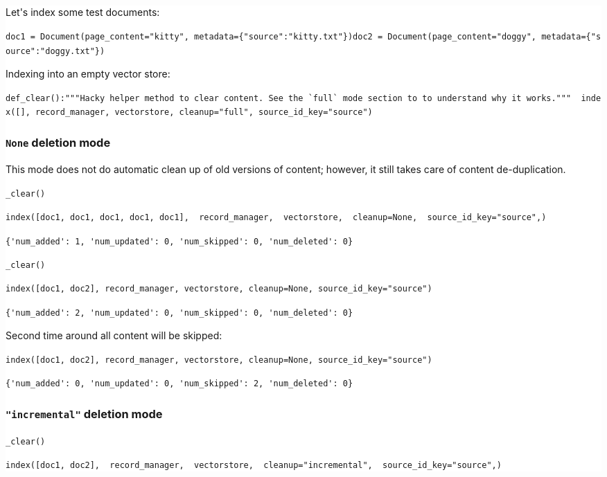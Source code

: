 Let's index some test documents:
```
doc1 = Document(page_content="kitty", metadata={"source":"kitty.txt"})doc2 = Document(page_content="doggy", metadata={"source":"doggy.txt"})
```

Indexing into an empty vector store:
```
def_clear():"""Hacky helper method to clear content. See the `full` mode section to to understand why it works."""  index([], record_manager, vectorstore, cleanup="full", source_id_key="source")
```

### `None` deletion mode[​](https://python.langchain.com/docs/how_to/indexing/#none-deletion-mode "Direct link to none-deletion-mode")
This mode does not do automatic clean up of old versions of content; however, it still takes care of content de-duplication.
```
_clear()
```

```
index([doc1, doc1, doc1, doc1, doc1],  record_manager,  vectorstore,  cleanup=None,  source_id_key="source",)
```

```
{'num_added': 1, 'num_updated': 0, 'num_skipped': 0, 'num_deleted': 0}
```

```
_clear()
```

```
index([doc1, doc2], record_manager, vectorstore, cleanup=None, source_id_key="source")
```

```
{'num_added': 2, 'num_updated': 0, 'num_skipped': 0, 'num_deleted': 0}
```

Second time around all content will be skipped:
```
index([doc1, doc2], record_manager, vectorstore, cleanup=None, source_id_key="source")
```

```
{'num_added': 0, 'num_updated': 0, 'num_skipped': 2, 'num_deleted': 0}
```

### `"incremental"` deletion mode[​](https://python.langchain.com/docs/how_to/indexing/#incremental-deletion-mode "Direct link to incremental-deletion-mode")
```
_clear()
```

```
index([doc1, doc2],  record_manager,  vectorstore,  cleanup="incremental",  source_id_key="source",)
```
